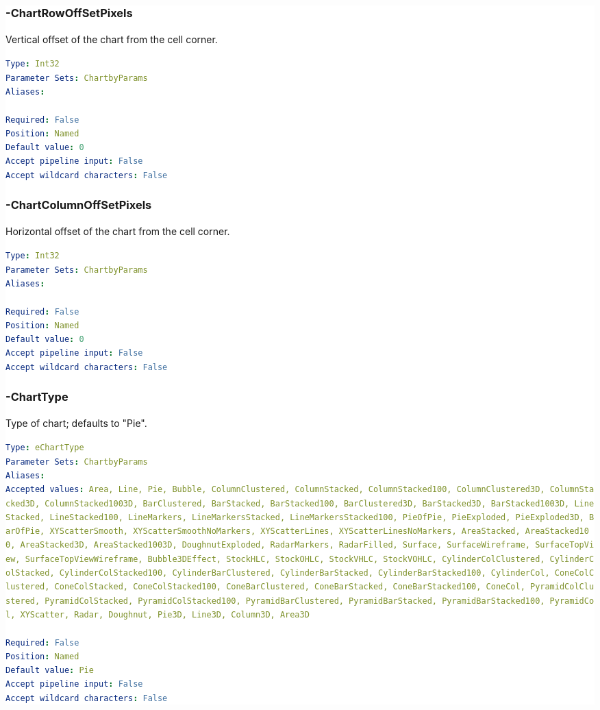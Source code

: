 ### -ChartRowOffSetPixels

Vertical offset of the chart from the cell corner.

```yaml
Type: Int32
Parameter Sets: ChartbyParams
Aliases:

Required: False
Position: Named
Default value: 0
Accept pipeline input: False
Accept wildcard characters: False
```

### -ChartColumnOffSetPixels

Horizontal offset of the chart from the cell corner.

```yaml
Type: Int32
Parameter Sets: ChartbyParams
Aliases:

Required: False
Position: Named
Default value: 0
Accept pipeline input: False
Accept wildcard characters: False
```

### -ChartType

Type of chart; defaults to "Pie".

```yaml
Type: eChartType
Parameter Sets: ChartbyParams
Aliases:
Accepted values: Area, Line, Pie, Bubble, ColumnClustered, ColumnStacked, ColumnStacked100, ColumnClustered3D, ColumnStacked3D, ColumnStacked1003D, BarClustered, BarStacked, BarStacked100, BarClustered3D, BarStacked3D, BarStacked1003D, LineStacked, LineStacked100, LineMarkers, LineMarkersStacked, LineMarkersStacked100, PieOfPie, PieExploded, PieExploded3D, BarOfPie, XYScatterSmooth, XYScatterSmoothNoMarkers, XYScatterLines, XYScatterLinesNoMarkers, AreaStacked, AreaStacked100, AreaStacked3D, AreaStacked1003D, DoughnutExploded, RadarMarkers, RadarFilled, Surface, SurfaceWireframe, SurfaceTopView, SurfaceTopViewWireframe, Bubble3DEffect, StockHLC, StockOHLC, StockVHLC, StockVOHLC, CylinderColClustered, CylinderColStacked, CylinderColStacked100, CylinderBarClustered, CylinderBarStacked, CylinderBarStacked100, CylinderCol, ConeColClustered, ConeColStacked, ConeColStacked100, ConeBarClustered, ConeBarStacked, ConeBarStacked100, ConeCol, PyramidColClustered, PyramidColStacked, PyramidColStacked100, PyramidBarClustered, PyramidBarStacked, PyramidBarStacked100, PyramidCol, XYScatter, Radar, Doughnut, Pie3D, Line3D, Column3D, Area3D

Required: False
Position: Named
Default value: Pie
Accept pipeline input: False
Accept wildcard characters: False
```
